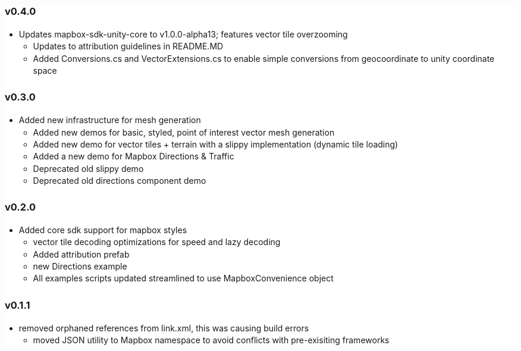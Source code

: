 ### v0.4.0
- Updates mapbox-sdk-unity-core to v1.0.0-alpha13; features vector tile overzooming
  - Updates to attribution guidelines in README.MD
  - Added Conversions.cs and VectorExtensions.cs to enable simple conversions from geocoordinate to unity coordinate space

### v0.3.0
- Added new infrastructure for mesh generation
  - Added new demos for basic, styled, point of interest vector mesh generation
  - Added new demo for vector tiles + terrain with a slippy implementation (dynamic tile loading)
  - Added a new demo for Mapbox Directions & Traffic
  - Deprecated old slippy demo
  - Deprecated old directions component demo

### v0.2.0
- Added core sdk support for mapbox styles
  - vector tile decoding optimizations for speed and lazy decoding
  - Added attribution prefab
  - new Directions example
  - All examples scripts updated streamlined to use MapboxConvenience object

### v0.1.1
- removed orphaned references from link.xml, this was causing build errors
  - moved JSON utility to Mapbox namespace to avoid conflicts with pre-exisiting frameworks
